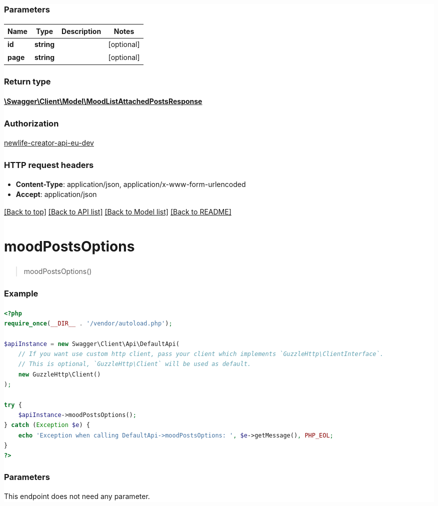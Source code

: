 ### Parameters

Name | Type | Description  | Notes
------------- | ------------- | ------------- | -------------
 **id** | **string**|  | [optional]
 **page** | **string**|  | [optional]

### Return type

[**\Swagger\Client\Model\MoodListAttachedPostsResponse**](../Model/MoodListAttachedPostsResponse.md)

### Authorization

[newlife-creator-api-eu-dev](../../README.md#newlife-creator-api-eu-dev)

### HTTP request headers

 - **Content-Type**: application/json, application/x-www-form-urlencoded
 - **Accept**: application/json

[[Back to top]](#) [[Back to API list]](../../README.md#documentation-for-api-endpoints) [[Back to Model list]](../../README.md#documentation-for-models) [[Back to README]](../../README.md)

# **moodPostsOptions**
> moodPostsOptions()



### Example
```php
<?php
require_once(__DIR__ . '/vendor/autoload.php');

$apiInstance = new Swagger\Client\Api\DefaultApi(
    // If you want use custom http client, pass your client which implements `GuzzleHttp\ClientInterface`.
    // This is optional, `GuzzleHttp\Client` will be used as default.
    new GuzzleHttp\Client()
);

try {
    $apiInstance->moodPostsOptions();
} catch (Exception $e) {
    echo 'Exception when calling DefaultApi->moodPostsOptions: ', $e->getMessage(), PHP_EOL;
}
?>
```

### Parameters
This endpoint does not need any parameter.
